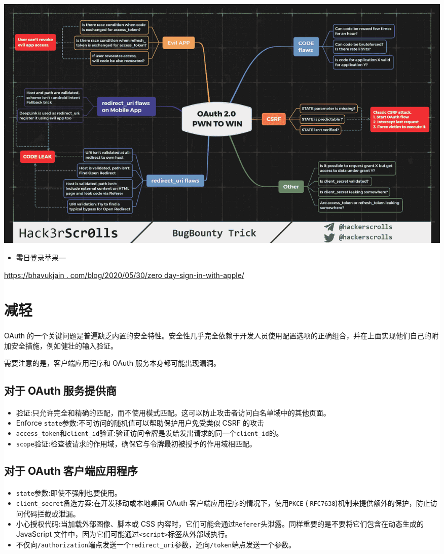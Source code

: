 ![](img/b25455e0b7d8219cdad572e8c2c2f533.png)

*   零日登录苹果—

[https://bhavukjain . com/blog/2020/05/30/zero day-sign-in-with-apple/](https://bhavukjain.com/blog/2020/05/30/zeroday-signin-with-apple/)

# 减轻

OAuth 的一个关键问题是普遍缺乏内置的安全特性。安全性几乎完全依赖于开发人员使用配置选项的正确组合，并在上面实现他们自己的附加安全措施，例如健壮的输入验证。

需要注意的是，客户端应用程序和 OAuth 服务本身都可能出现漏洞。

## 对于 OAuth 服务提供商

*   验证:只允许完全和精确的匹配，而不使用模式匹配。这可以防止攻击者访问白名单域中的其他页面。
*   Enforce `state`参数:不可访问的随机值可以帮助保护用户免受类似 CSRF 的攻击
*   `access_token`和`client_id`验证:验证访问令牌是发给发出请求的同一个`client_id`的。
*   `scope`验证:检查被请求的作用域，确保它与令牌最初被授予的作用域相匹配。

## 对于 OAuth 客户端应用程序

*   `state`参数:即使不强制也要使用。
*   `client_secret`备选方案:在开发移动或本地桌面 OAuth 客户端应用程序的情况下，使用`PKCE` ( `RFC7638`)机制来提供额外的保护，防止访问代码拦截或泄漏。
*   小心授权代码:当加载外部图像、脚本或 CSS 内容时，它们可能会通过`Referer`头泄露。同样重要的是不要将它们包含在动态生成的 JavaScript 文件中，因为它们可能通过`<script>`标签从外部域执行。
*   不仅向`/authorization`端点发送一个`redirect_uri`参数，还向`/token`端点发送一个参数。
